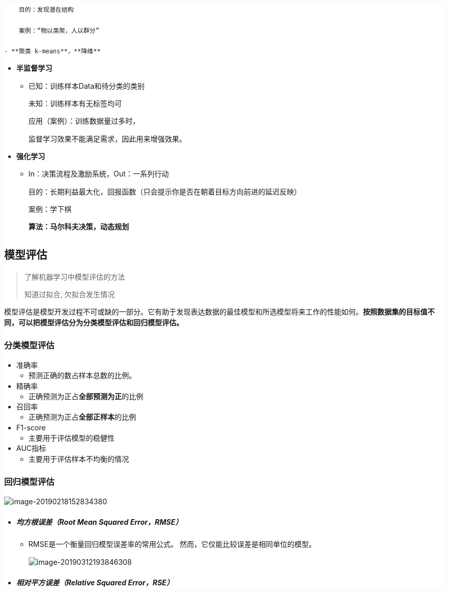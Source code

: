         目的：发现潜在结构

        案例：“物以类聚，人以群分”

    - **聚类 k-means**，**降维**

- **半监督学习**

    - 已知：训练样本Data和待分类的类别

        未知：训练样本有无标签均可

        应用（案例）：训练数据量过多时，

        监督学习效果不能满足需求，因此用来增强效果。

- **强化学习**

    - In：决策流程及激励系统，Out：一系列行动

        目的：长期利益最大化，回报函数（只会提示你是否在朝着目标方向前进的延迟反映）

        案例：学下棋

        **算法：马尔科夫决策，动态规划**

## 模型评估

> 了解机器学习中模型评估的方法
>
> 知道过拟合, 欠拟合发生情况

模型评估是模型开发过程不可或缺的一部分。它有助于发现表达数据的最佳模型和所选模型将来工作的性能如何。**按照数据集的目标值不同，可以把模型评估分为分类模型评估和回归模型评估。**

### 分类模型评估

- 准确率
    - 预测正确的数占样本总数的比例。
- 精确率
    - 正确预测为正占**全部预测为正**的比例
- 召回率
    - 正确预测为正占**全部正样本**的比例
- F1-score
    - 主要用于评估模型的稳健性
- AUC指标
    - 主要用于评估样本不均衡的情况

### 回归模型评估

![image-20190218152834380](https://wwfyde.oss-cn-hangzhou.aliyuncs.com/images/202409020011648.png)

- ##### 均方根误差（Root Mean Squared Error，RMSE）

    - RMSE是一个衡量回归模型误差率的常用公式。 然而，它仅能比较误差是相同单位的模型。

        ![image-20190312193846308](https://wwfyde.oss-cn-hangzhou.aliyuncs.com/images/202409020011683.png)

- ##### 相对平方误差（Relative Squared Error，RSE）
